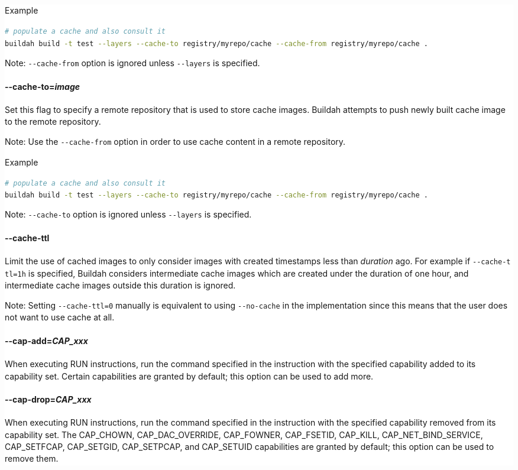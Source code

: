 Example

```bash
# populate a cache and also consult it
buildah build -t test --layers --cache-to registry/myrepo/cache --cache-from registry/myrepo/cache .
```

Note: `--cache-from` option is ignored unless `--layers` is specified.

[//]: # (END   included file options/cache-from.md)


[//]: # (BEGIN included file options/cache-to.md)
#### **--cache-to**=*image*

Set this flag to specify a remote repository that is used to store cache images. Buildah attempts to
push newly built cache image to the remote repository.

Note: Use the `--cache-from` option in order to use cache content in a remote repository.

Example

```bash
# populate a cache and also consult it
buildah build -t test --layers --cache-to registry/myrepo/cache --cache-from registry/myrepo/cache .
```

Note: `--cache-to` option is ignored unless `--layers` is specified.

[//]: # (END   included file options/cache-to.md)


[//]: # (BEGIN included file options/cache-ttl.md)
#### **--cache-ttl**

Limit the use of cached images to only consider images with created timestamps less than *duration* ago.
For example if `--cache-ttl=1h` is specified, Buildah considers intermediate cache images which are created
under the duration of one hour, and intermediate cache images outside this duration is ignored.

Note: Setting `--cache-ttl=0` manually is equivalent to using `--no-cache` in the
implementation since this means that the user does not want to use cache at all.

[//]: # (END   included file options/cache-ttl.md)


[//]: # (BEGIN included file options/cap-add.image.md)
#### **--cap-add**=*CAP\_xxx*

When executing RUN instructions, run the command specified in the instruction
with the specified capability added to its capability set.
Certain capabilities are granted by default; this option can be used to add
more.

[//]: # (END   included file options/cap-add.image.md)


[//]: # (BEGIN included file options/cap-drop.image.md)
#### **--cap-drop**=*CAP\_xxx*

When executing RUN instructions, run the command specified in the instruction
with the specified capability removed from its capability set.
The CAP\_CHOWN, CAP\_DAC\_OVERRIDE, CAP\_FOWNER,
CAP\_FSETID, CAP\_KILL, CAP\_NET\_BIND\_SERVICE, CAP\_SETFCAP,
CAP\_SETGID, CAP\_SETPCAP, and CAP\_SETUID capabilities are
granted by default; this option can be used to remove them.


[//]: # (BEGIN included file options/add-host.md)
[//]: # (END   included file options/add-host.md)
[//]: # (BEGIN included file options/annotation.image.md)
[//]: # (END   included file options/annotation.image.md)
[//]: # (BEGIN included file options/authfile.md)
[//]: # (END   included file options/authfile.md)
[//]: # (BEGIN included file options/build-arg.md)
[//]: # (END   included file options/build-arg.md)
[//]: # (BEGIN included file options/build-arg-file.md)
[//]: # (END   included file options/build-arg-file.md)
[//]: # (BEGIN included file options/build-context.md)
[//]: # (END   included file options/build-context.md)
[//]: # (BEGIN included file options/cache-from.md)
[//]: # (END   included file options/cap-drop.image.md)
[//]: # (BEGIN included file options/cert-dir.md)
[//]: # (END   included file options/cert-dir.md)
[//]: # (BEGIN included file options/cgroup-parent.md)
[//]: # (END   included file options/cgroup-parent.md)
[//]: # (BEGIN included file options/cgroupns.image.md)
[//]: # (END   included file options/cgroupns.image.md)
[//]: # (BEGIN included file options/compat-volumes.md)
[//]: # (END   included file options/compat-volumes.md)
[//]: # (BEGIN included file options/cpp-flag.md)
[//]: # (END   included file options/cpp-flag.md)
[//]: # (BEGIN included file options/cpu-period.md)
[//]: # (END   included file options/cpu-period.md)
[//]: # (BEGIN included file options/cpu-quota.md)
[//]: # (END   included file options/cpu-quota.md)
[//]: # (BEGIN included file options/cpu-shares.md)
[//]: # (END   included file options/cpu-shares.md)
[//]: # (BEGIN included file options/cpuset-cpus.md)
[//]: # (END   included file options/cpuset-cpus.md)
[//]: # (BEGIN included file options/cpuset-mems.md)
[//]: # (END   included file options/cpuset-mems.md)
[//]: # (BEGIN included file options/creds.md)
[//]: # (END   included file options/creds.md)
[//]: # (BEGIN included file options/decryption-key.md)
[//]: # (END   included file options/decryption-key.md)
[//]: # (BEGIN included file options/device.md)
[//]: # (END   included file options/device.md)
[//]: # (BEGIN included file options/disable-compression.md)
[//]: # (END   included file options/disable-compression.md)
[//]: # (BEGIN included file options/dns.md)
[//]: # (END   included file options/dns.md)
[//]: # (BEGIN included file options/dns-option.image.md)
[//]: # (END   included file options/dns-option.image.md)
[//]: # (BEGIN included file options/dns-search.image.md)
[//]: # (END   included file options/dns-search.image.md)
[//]: # (BEGIN included file options/env.image.md)
[//]: # (END   included file options/env.image.md)
[//]: # (BEGIN included file options/farm.md)
[//]: # (END   included file options/farm.md)
[//]: # (BEGIN included file options/file.md)
[//]: # (END   included file options/file.md)
[//]: # (BEGIN included file options/force-rm.md)
[//]: # (END   included file options/force-rm.md)
[//]: # (BEGIN included file options/format.md)
[//]: # (END   included file options/format.md)
[//]: # (BEGIN included file options/from.md)
[//]: # (END   included file options/from.md)
[//]: # (BEGIN included file options/group-add.md)
[//]: # (END   included file options/group-add.md)
[//]: # (BEGIN included file options/help.md)
[//]: # (END   included file options/help.md)
[//]: # (BEGIN included file options/hooks-dir.md)
[//]: # (END   included file options/hooks-dir.md)
[//]: # (BEGIN included file options/http-proxy.md)
[//]: # (END   included file options/http-proxy.md)
[//]: # (BEGIN included file options/identity-label.md)
[//]: # (END   included file options/identity-label.md)
[//]: # (BEGIN included file options/ignorefile.md)
[//]: # (END   included file options/ignorefile.md)
[//]: # (BEGIN included file options/iidfile.md)
[//]: # (END   included file options/iidfile.md)
[//]: # (BEGIN included file options/ipc.image.md)
[//]: # (END   included file options/ipc.image.md)
[//]: # (BEGIN included file options/isolation.md)
[//]: # (END   included file options/isolation.md)
[//]: # (BEGIN included file options/jobs.md)
[//]: # (END   included file options/jobs.md)
[//]: # (BEGIN included file options/label.image.md)
[//]: # (END   included file options/label.image.md)
[//]: # (BEGIN included file options/layer-label.md)
[//]: # (END   included file options/layer-label.md)
[//]: # (BEGIN included file options/layers.md)
[//]: # (END   included file options/layers.md)
[//]: # (BEGIN included file options/logfile.md)
[//]: # (END   included file options/logfile.md)
[//]: # (BEGIN included file options/memory.md)
[//]: # (END   included file options/memory.md)
[//]: # (BEGIN included file options/memory-swap.md)
[//]: # (END   included file options/memory-swap.md)
[//]: # (BEGIN included file options/network.image.md)
[//]: # (END   included file options/network.image.md)
[//]: # (BEGIN included file options/no-cache.md)
[//]: # (END   included file options/no-cache.md)
[//]: # (BEGIN included file options/no-hostname.md)
[//]: # (END   included file options/no-hostname.md)
[//]: # (BEGIN included file options/no-hosts.md)
[//]: # (END   included file options/no-hosts.md)
[//]: # (BEGIN included file options/omit-history.md)
[//]: # (END   included file options/omit-history.md)
[//]: # (BEGIN included file options/os-feature.md)
[//]: # (END   included file options/os-feature.md)
[//]: # (BEGIN included file options/os-version.image.md)
[//]: # (END   included file options/os-version.image.md)
[//]: # (BEGIN included file options/pid.image.md)
[//]: # (END   included file options/pid.image.md)
[//]: # (BEGIN included file options/pull.image.md)
[//]: # (END   included file options/pull.image.md)
[//]: # (BEGIN included file options/quiet.md)
[//]: # (END   included file options/quiet.md)
[//]: # (BEGIN included file options/retry.md)
[//]: # (END   included file options/retry.md)
[//]: # (BEGIN included file options/retry-delay.md)
[//]: # (END   included file options/retry-delay.md)
[//]: # (BEGIN included file options/rm.md)
[//]: # (END   included file options/rm.md)
[//]: # (BEGIN included file options/runtime.md)
[//]: # (END   included file options/runtime.md)
[//]: # (BEGIN included file options/runtime-flag.md)
[//]: # (END   included file options/runtime-flag.md)
[//]: # (BEGIN included file options/sbom.md)
[//]: # (END   included file options/sbom.md)
[//]: # (BEGIN included file options/sbom-image-output.md)
[//]: # (END   included file options/sbom-image-output.md)
[//]: # (BEGIN included file options/sbom-image-purl-output.md)
[//]: # (END   included file options/sbom-image-purl-output.md)
[//]: # (BEGIN included file options/sbom-merge-strategy.md)
[//]: # (END   included file options/sbom-merge-strategy.md)
[//]: # (BEGIN included file options/sbom-output.md)
[//]: # (END   included file options/sbom-output.md)
[//]: # (BEGIN included file options/sbom-purl-output.md)
[//]: # (END   included file options/sbom-purl-output.md)
[//]: # (BEGIN included file options/sbom-scanner-command.md)
[//]: # (END   included file options/sbom-scanner-command.md)
[//]: # (BEGIN included file options/sbom-scanner-image.md)
[//]: # (END   included file options/sbom-scanner-image.md)
[//]: # (BEGIN included file options/secret.image.md)
[//]: # (END   included file options/secret.image.md)
[//]: # (BEGIN included file options/security-opt.image.md)
[//]: # (END   included file options/security-opt.image.md)
[//]: # (BEGIN included file options/shm-size.md)
[//]: # (END   included file options/shm-size.md)
[//]: # (BEGIN included file options/skip-unused-stages.md)
[//]: # (END   included file options/skip-unused-stages.md)
[//]: # (BEGIN included file options/squash.md)
[//]: # (END   included file options/squash.md)
[//]: # (BEGIN included file options/squash-all.md)
[//]: # (END   included file options/squash-all.md)
[//]: # (BEGIN included file options/ssh.md)
[//]: # (END   included file options/ssh.md)
[//]: # (BEGIN included file options/tag.md)
[//]: # (END   included file options/tag.md)
[//]: # (BEGIN included file options/target.md)
[//]: # (END   included file options/target.md)
[//]: # (BEGIN included file options/timestamp.md)
[//]: # (END   included file options/timestamp.md)
[//]: # (BEGIN included file options/tls-verify.md)
[//]: # (END   included file options/tls-verify.md)
[//]: # (BEGIN included file options/ulimit.image.md)
[//]: # (END   included file options/ulimit.image.md)
[//]: # (BEGIN included file options/unsetenv.image.md)
[//]: # (END   included file options/unsetenv.image.md)
[//]: # (BEGIN included file options/unsetlabel.md)
[//]: # (END   included file options/unsetlabel.md)
[//]: # (BEGIN included file options/userns.image.md)
[//]: # (END   included file options/userns.image.md)
[//]: # (BEGIN included file options/userns-gid-map.md)
[//]: # (END   included file options/userns-gid-map.md)
[//]: # (BEGIN included file options/userns-gid-map-group.md)
[//]: # (END   included file options/userns-gid-map-group.md)
[//]: # (BEGIN included file options/userns-uid-map.md)
[//]: # (END   included file options/userns-uid-map.md)
[//]: # (BEGIN included file options/userns-uid-map-user.md)
[//]: # (END   included file options/userns-uid-map-user.md)
[//]: # (BEGIN included file options/uts.md)
[//]: # (END   included file options/uts.md)
[//]: # (BEGIN included file options/volume.image.md)
[//]: # (END   included file options/volume.image.md)